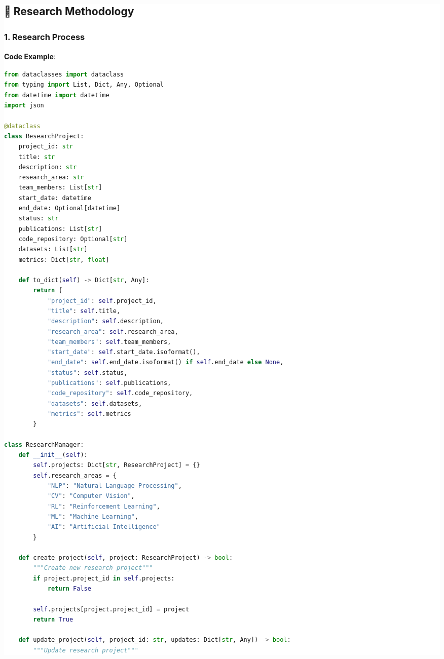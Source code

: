 ## 🔬 **Research Methodology**

### **1. Research Process**

**Code Example**:
```python
from dataclasses import dataclass
from typing import List, Dict, Any, Optional
from datetime import datetime
import json

@dataclass
class ResearchProject:
    project_id: str
    title: str
    description: str
    research_area: str
    team_members: List[str]
    start_date: datetime
    end_date: Optional[datetime]
    status: str
    publications: List[str]
    code_repository: Optional[str]
    datasets: List[str]
    metrics: Dict[str, float]
    
    def to_dict(self) -> Dict[str, Any]:
        return {
            "project_id": self.project_id,
            "title": self.title,
            "description": self.description,
            "research_area": self.research_area,
            "team_members": self.team_members,
            "start_date": self.start_date.isoformat(),
            "end_date": self.end_date.isoformat() if self.end_date else None,
            "status": self.status,
            "publications": self.publications,
            "code_repository": self.code_repository,
            "datasets": self.datasets,
            "metrics": self.metrics
        }

class ResearchManager:
    def __init__(self):
        self.projects: Dict[str, ResearchProject] = {}
        self.research_areas = {
            "NLP": "Natural Language Processing",
            "CV": "Computer Vision",
            "RL": "Reinforcement Learning",
            "ML": "Machine Learning",
            "AI": "Artificial Intelligence"
        }
    
    def create_project(self, project: ResearchProject) -> bool:
        """Create new research project"""
        if project.project_id in self.projects:
            return False
        
        self.projects[project.project_id] = project
        return True
    
    def update_project(self, project_id: str, updates: Dict[str, Any]) -> bool:
        """Update research project"""
```